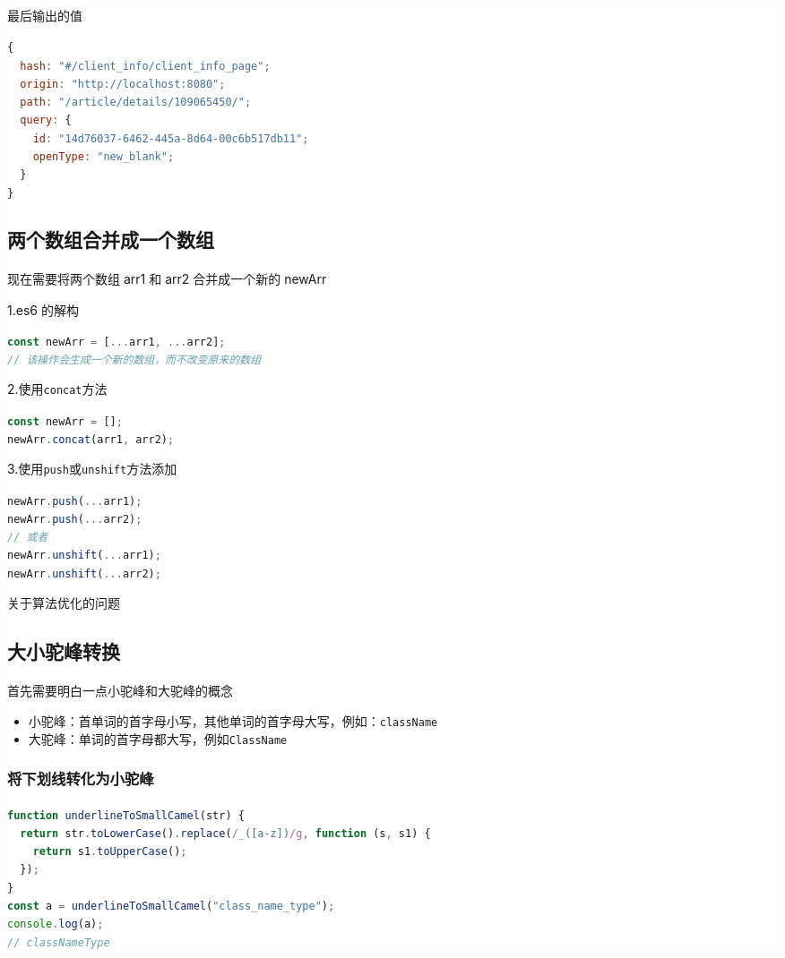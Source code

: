 最后输出的值

```js
{
  hash: "#/client_info/client_info_page";
  origin: "http://localhost:8080";
  path: "/article/details/109065450/";
  query: {
    id: "14d76037-6462-445a-8d64-00c6b517db11";
    openType: "new_blank";
  }
}
```

## 两个数组合并成一个数组

现在需要将两个数组 arr1 和 arr2 合并成一个新的 newArr

1.es6 的解构

```js
const newArr = [...arr1, ...arr2];
// 该操作会生成一个新的数组，而不改变原来的数组
```

2.使用`concat`方法

```js
const newArr = [];
newArr.concat(arr1, arr2);
```

3.使用`push`或`unshift`方法添加

```js
newArr.push(...arr1);
newArr.push(...arr2);
// 或者
newArr.unshift(...arr1);
newArr.unshift(...arr2);
```

关于算法优化的问题

## 大小驼峰转换

首先需要明白一点小驼峰和大驼峰的概念

- 小驼峰：首单词的首字母小写，其他单词的首字母大写，例如：`className`
- 大驼峰：单词的首字母都大写，例如`ClassName`

### 将下划线转化为小驼峰

```js
function underlineToSmallCamel(str) {
  return str.toLowerCase().replace(/_([a-z])/g, function (s, s1) {
    return s1.toUpperCase();
  });
}
const a = underlineToSmallCamel("class_name_type");
console.log(a);
// classNameType
```
